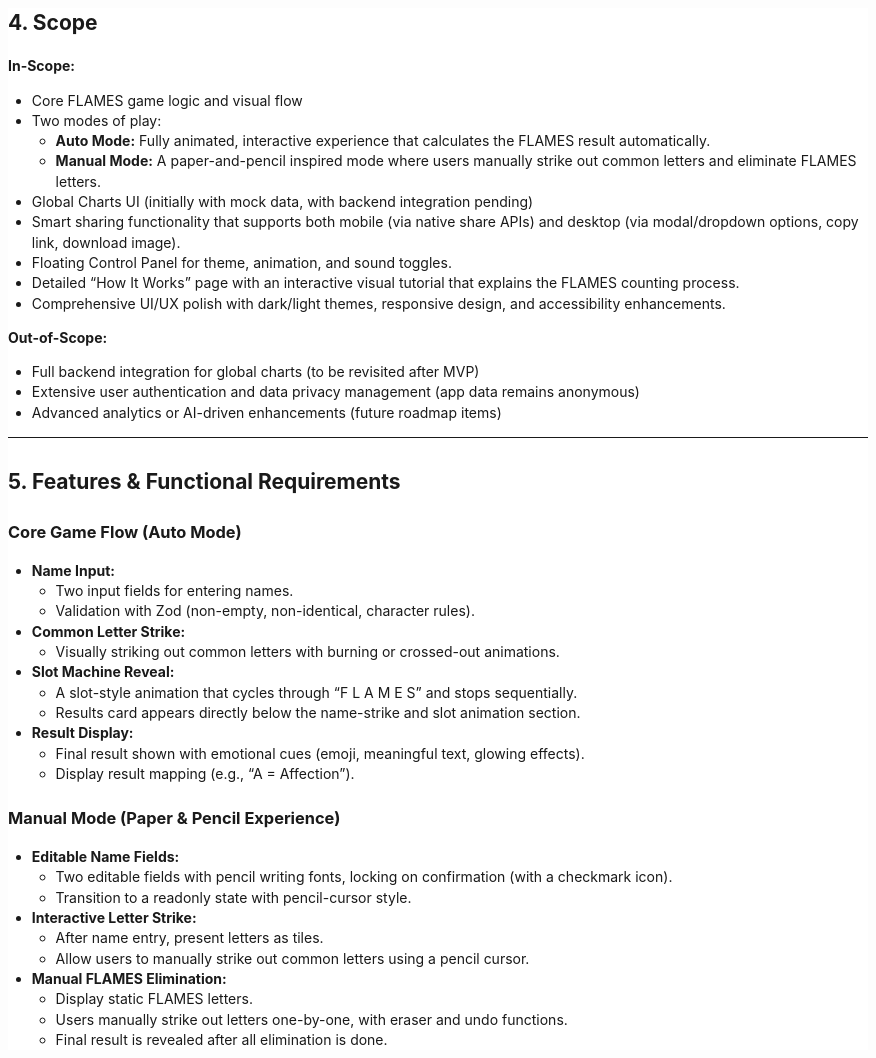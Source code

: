 
## 4. Scope

**In-Scope:**

- Core FLAMES game logic and visual flow
- Two modes of play:
  - **Auto Mode:** Fully animated, interactive experience that calculates the FLAMES result automatically.
  - **Manual Mode:** A paper-and-pencil inspired mode where users manually strike out common letters and eliminate FLAMES letters.
- Global Charts UI (initially with mock data, with backend integration pending)
- Smart sharing functionality that supports both mobile (via native share APIs) and desktop (via modal/dropdown options, copy link, download image).
- Floating Control Panel for theme, animation, and sound toggles.
- Detailed “How It Works” page with an interactive visual tutorial that explains the FLAMES counting process.
- Comprehensive UI/UX polish with dark/light themes, responsive design, and accessibility enhancements.

**Out-of-Scope:**

- Full backend integration for global charts (to be revisited after MVP)
- Extensive user authentication and data privacy management (app data remains anonymous)
- Advanced analytics or AI-driven enhancements (future roadmap items)

---

## 5. Features & Functional Requirements

### Core Game Flow (Auto Mode)

- **Name Input:**
  - Two input fields for entering names.
  - Validation with Zod (non-empty, non-identical, character rules).
- **Common Letter Strike:**
  - Visually striking out common letters with burning or crossed-out animations.
- **Slot Machine Reveal:**
  - A slot-style animation that cycles through “F L A M E S” and stops sequentially.
  - Results card appears directly below the name-strike and slot animation section.
- **Result Display:**
  - Final result shown with emotional cues (emoji, meaningful text, glowing effects).
  - Display result mapping (e.g., “A = Affection”).

### Manual Mode (Paper & Pencil Experience)

- **Editable Name Fields:**
  - Two editable fields with pencil writing fonts, locking on confirmation (with a checkmark icon).
  - Transition to a readonly state with pencil-cursor style.
- **Interactive Letter Strike:**
  - After name entry, present letters as tiles.
  - Allow users to manually strike out common letters using a pencil cursor.
- **Manual FLAMES Elimination:**
  - Display static FLAMES letters.
  - Users manually strike out letters one-by-one, with eraser and undo functions.
  - Final result is revealed after all elimination is done.
